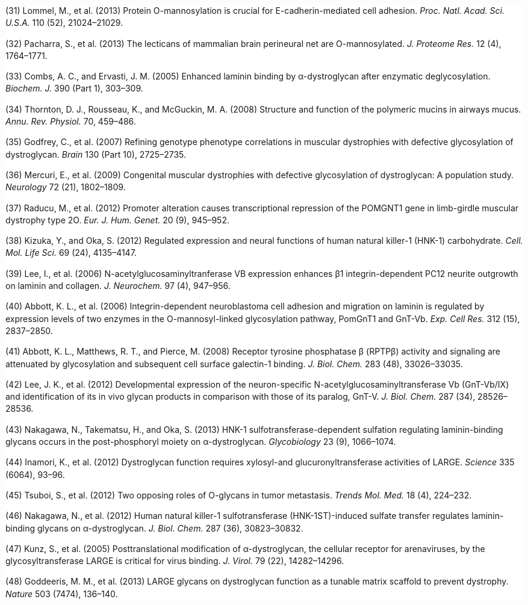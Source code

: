 (31) Lommel, M., et al. (2013) Protein O-mannosylation is crucial for E-cadherin-mediated cell adhesion. *Proc. Natl. Acad. Sci. U.S.A.* 110 (52), 21024–21029.

(32) Pacharra, S., et al. (2013) The lecticans of mammalian brain perineural net are O-mannosylated. *J. Proteome Res.* 12 (4), 1764–1771.

(33) Combs, A. C., and Ervasti, J. M. (2005) Enhanced laminin binding by α-dystroglycan after enzymatic deglycosylation. *Biochem. J.* 390 (Part 1), 303–309.

(34) Thornton, D. J., Rousseau, K., and McGuckin, M. A. (2008) Structure and function of the polymeric mucins in airways mucus. *Annu. Rev. Physiol.* 70, 459–486.

(35) Godfrey, C., et al. (2007) Refining genotype phenotype correlations in muscular dystrophies with defective glycosylation of dystroglycan. *Brain* 130 (Part 10), 2725–2735.

(36) Mercuri, E., et al. (2009) Congenital muscular dystrophies with defective glycosylation of dystroglycan: A population study. *Neurology* 72 (21), 1802–1809.

(37) Raducu, M., et al. (2012) Promoter alteration causes transcriptional repression of the POMGNT1 gene in limb-girdle muscular dystrophy type 2O. *Eur. J. Hum. Genet.* 20 (9), 945–952.

(38) Kizuka, Y., and Oka, S. (2012) Regulated expression and neural functions of human natural killer-1 (HNK-1) carbohydrate. *Cell. Mol. Life Sci.* 69 (24), 4135–4147.

(39) Lee, I., et al. (2006) N-acetylglucosaminyltranferase VB expression enhances β1 integrin-dependent PC12 neurite outgrowth on laminin and collagen. *J. Neurochem.* 97 (4), 947–956.

(40) Abbott, K. L., et al. (2006) Integrin-dependent neuroblastoma cell adhesion and migration on laminin is regulated by expression levels of two enzymes in the O-mannosyl-linked glycosylation pathway, PomGnT1 and GnT-Vb. *Exp. Cell Res.* 312 (15), 2837–2850.

(41) Abbott, K. L., Matthews, R. T., and Pierce, M. (2008) Receptor tyrosine phosphatase β (RPTPβ) activity and signaling are attenuated by glycosylation and subsequent cell surface galectin-1 binding. *J. Biol. Chem.* 283 (48), 33026–33035.

(42) Lee, J. K., et al. (2012) Developmental expression of the neuron-specific N-acetylglucosaminyltransferase Vb (GnT-Vb/IX) and identification of its in vivo glycan products in comparison with those of its paralog, GnT-V. *J. Biol. Chem.* 287 (34), 28526–28536.

(43) Nakagawa, N., Takematsu, H., and Oka, S. (2013) HNK-1 sulfotransferase-dependent sulfation regulating laminin-binding glycans occurs in the post-phosphoryl moiety on α-dystroglycan. *Glycobiology* 23 (9), 1066–1074.

(44) Inamori, K., et al. (2012) Dystroglycan function requires xylosyl-and glucuronyltransferase activities of LARGE. *Science* 335 (6064), 93–96.

(45) Tsuboi, S., et al. (2012) Two opposing roles of O-glycans in tumor metastasis. *Trends Mol. Med.* 18 (4), 224–232.

(46) Nakagawa, N., et al. (2012) Human natural killer-1 sulfotransferase (HNK-1ST)-induced sulfate transfer regulates laminin-binding glycans on α-dystroglycan. *J. Biol. Chem.* 287 (36), 30823–30832.


(47) Kunz, S., et al. (2005) Posttranslational modification of α-dystroglycan, the cellular receptor for arenaviruses, by the glycosyltransferase LARGE is critical for virus binding. *J. Virol.* 79 (22), 14282–14296.

(48) Goddeeris, M. M., et al. (2013) LARGE glycans on dystroglycan function as a tunable matrix scaffold to prevent dystrophy. *Nature* 503 (7474), 136–140.
